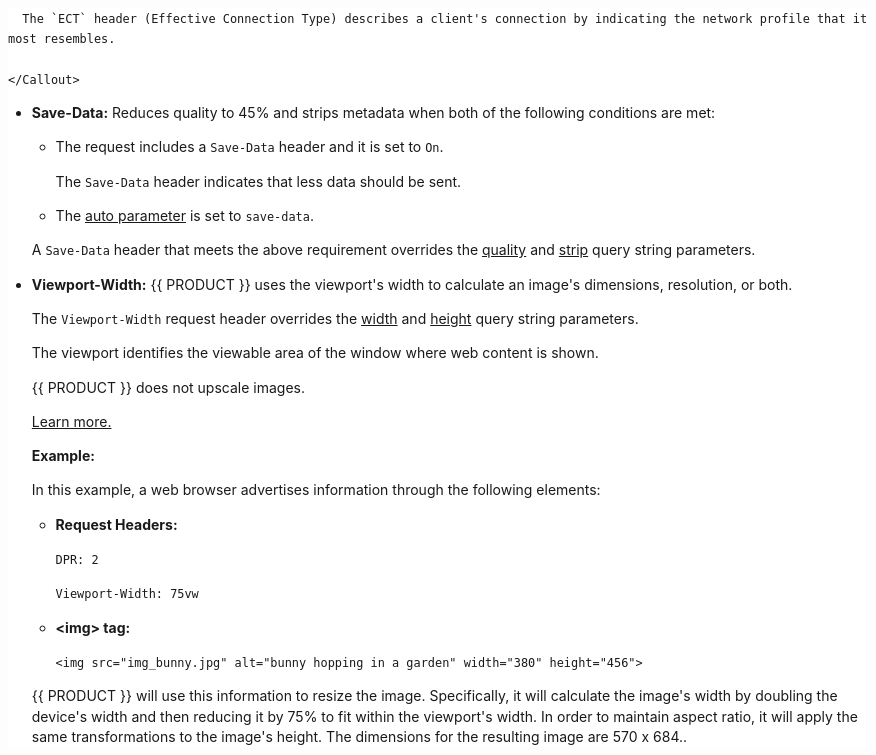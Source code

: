       The `ECT` header (Effective Connection Type) describes a client's connection by indicating the network profile that it most resembles. 
      
    </Callout>

-   **Save-Data:** Reduces quality to 45% and strips metadata when both of the following conditions are met:
    
    -   The request includes a `Save-Data` header and it is set to `On`.

        <Callout type="info">

          The `Save-Data` header indicates that less data should be sent. 
      
        </Callout>

    -   The [auto parameter](#auto) is set to `save-data`.

    <Callout type="info">

      A `Save-Data` header that meets the above requirement overrides the [quality](#quality) and [strip](#strip) query string parameters.
      
    </Callout>
    
-   **Viewport-Width:** {{ PRODUCT }} uses the viewport's width to calculate an image's dimensions, resolution, or both.

    <Callout type="info">

      The `Viewport-Width` request header overrides the [width](#width) and [height](#height) query string parameters.
      
    </Callout>

    <Callout type="info">

      The viewport identifies the viewable area of the window where web content is shown.
      
    </Callout>
	
    <Callout type="info">

      {{ PRODUCT }} does not upscale images. 
	  
	  [Learn more.](#upscaling-images)
      
    </Callout>

    **Example:**
    
    In this example, a web browser advertises information through the following elements:
    
    -   **Request Headers:**
        
        `DPR: 2`

		`Viewport-Width: 75vw`
        
    -   **&lt;img> tag:**
        
        `<img src="img_bunny.jpg" alt="bunny hopping in a garden" width="380" height="456">`
        
    {{ PRODUCT }} will use this information to resize the image. Specifically, it will calculate the image's width by doubling the device's width and then reducing it by 75% to fit within the viewport's width. In order to maintain aspect ratio, it will apply the same transformations to the image's height. The dimensions for the resulting image are 570 x 684..
    